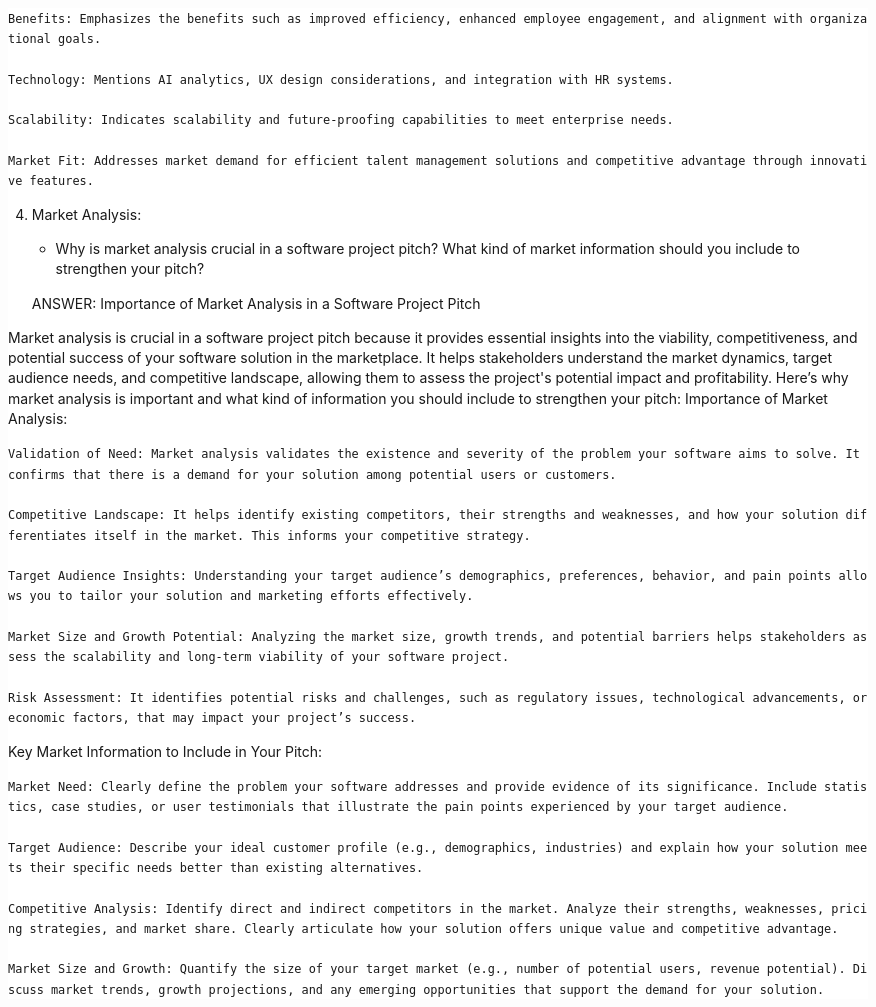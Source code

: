     Benefits: Emphasizes the benefits such as improved efficiency, enhanced employee engagement, and alignment with organizational goals.

    Technology: Mentions AI analytics, UX design considerations, and integration with HR systems.

    Scalability: Indicates scalability and future-proofing capabilities to meet enterprise needs.

    Market Fit: Addresses market demand for efficient talent management solutions and competitive advantage through innovative features.

 
   

4. Market Analysis:
   - Why is market analysis crucial in a software project pitch? What kind of market information should you include to strengthen your pitch?

   ANSWER:
   Importance of Market Analysis in a Software Project Pitch

Market analysis is crucial in a software project pitch because it provides essential insights into the viability, competitiveness, and potential success of your software solution in the marketplace. It helps stakeholders understand the market dynamics, target audience needs, and competitive landscape, allowing them to assess the project's potential impact and profitability. Here’s why market analysis is important and what kind of information you should include to strengthen your pitch:
Importance of Market Analysis:

    Validation of Need: Market analysis validates the existence and severity of the problem your software aims to solve. It confirms that there is a demand for your solution among potential users or customers.

    Competitive Landscape: It helps identify existing competitors, their strengths and weaknesses, and how your solution differentiates itself in the market. This informs your competitive strategy.

    Target Audience Insights: Understanding your target audience’s demographics, preferences, behavior, and pain points allows you to tailor your solution and marketing efforts effectively.

    Market Size and Growth Potential: Analyzing the market size, growth trends, and potential barriers helps stakeholders assess the scalability and long-term viability of your software project.

    Risk Assessment: It identifies potential risks and challenges, such as regulatory issues, technological advancements, or economic factors, that may impact your project’s success.

Key Market Information to Include in Your Pitch:

    Market Need: Clearly define the problem your software addresses and provide evidence of its significance. Include statistics, case studies, or user testimonials that illustrate the pain points experienced by your target audience.

    Target Audience: Describe your ideal customer profile (e.g., demographics, industries) and explain how your solution meets their specific needs better than existing alternatives.

    Competitive Analysis: Identify direct and indirect competitors in the market. Analyze their strengths, weaknesses, pricing strategies, and market share. Clearly articulate how your solution offers unique value and competitive advantage.

    Market Size and Growth: Quantify the size of your target market (e.g., number of potential users, revenue potential). Discuss market trends, growth projections, and any emerging opportunities that support the demand for your solution.
